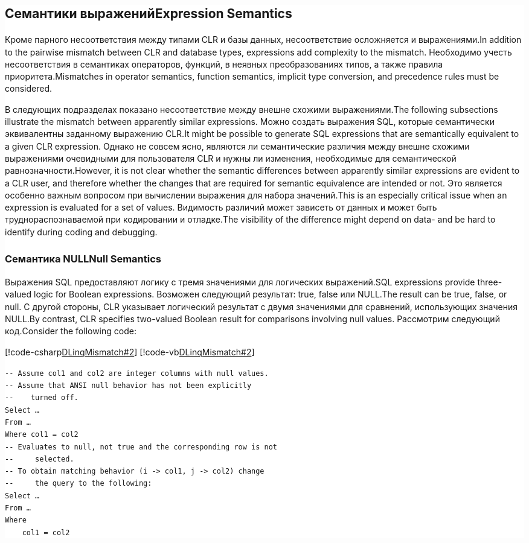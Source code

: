 ## <a name="expression-semantics"></a><span data-ttu-id="b3fee-153">Семантики выражений</span><span class="sxs-lookup"><span data-stu-id="b3fee-153">Expression Semantics</span></span>  
 <span data-ttu-id="b3fee-154">Кроме парного несоответствия между типами CLR и базы данных, несоответствие осложняется и выражениями.</span><span class="sxs-lookup"><span data-stu-id="b3fee-154">In addition to the pairwise mismatch between CLR and database types, expressions add complexity to the mismatch.</span></span> <span data-ttu-id="b3fee-155">Необходимо учесть несоответствия в семантиках операторов, функций, в неявных преобразованиях типов, а также правила приоритета.</span><span class="sxs-lookup"><span data-stu-id="b3fee-155">Mismatches in operator semantics, function semantics, implicit type conversion, and precedence rules must be considered.</span></span>  
  
 <span data-ttu-id="b3fee-156">В следующих подразделах показано несоответствие между внешне схожими выражениями.</span><span class="sxs-lookup"><span data-stu-id="b3fee-156">The following subsections illustrate the mismatch between apparently similar expressions.</span></span> <span data-ttu-id="b3fee-157">Можно создать выражения SQL, которые семантически эквивалентны заданному выражению CLR.</span><span class="sxs-lookup"><span data-stu-id="b3fee-157">It might be possible to generate SQL expressions that are semantically equivalent to a given CLR expression.</span></span> <span data-ttu-id="b3fee-158">Однако не совсем ясно, являются ли семантические различия между внешне схожими выражениями очевидными для пользователя CLR и нужны ли изменения, необходимые для семантической равнозначности.</span><span class="sxs-lookup"><span data-stu-id="b3fee-158">However, it is not clear whether the semantic differences between apparently similar expressions are evident to a CLR user, and therefore whether the changes that are required for semantic equivalence are intended or not.</span></span> <span data-ttu-id="b3fee-159">Это является особенно важным вопросом при вычислении выражения для набора значений.</span><span class="sxs-lookup"><span data-stu-id="b3fee-159">This is an especially critical issue when an expression is evaluated for a set of values.</span></span> <span data-ttu-id="b3fee-160">Видимость различий может зависеть от данных и может быть труднораспознаваемой при кодировании и отладке.</span><span class="sxs-lookup"><span data-stu-id="b3fee-160">The visibility of the difference might depend on data- and be hard to identify during coding and debugging.</span></span>  
  
### <a name="null-semantics"></a><span data-ttu-id="b3fee-161">Семантика NULL</span><span class="sxs-lookup"><span data-stu-id="b3fee-161">Null Semantics</span></span>  
 <span data-ttu-id="b3fee-162">Выражения SQL предоставляют логику с тремя значениями для логических выражений.</span><span class="sxs-lookup"><span data-stu-id="b3fee-162">SQL expressions provide three-valued logic for Boolean expressions.</span></span> <span data-ttu-id="b3fee-163">Возможен следующий результат: true, false или NULL.</span><span class="sxs-lookup"><span data-stu-id="b3fee-163">The result can be true, false, or null.</span></span> <span data-ttu-id="b3fee-164">С другой стороны, CLR указывает логический результат с двумя значениями для сравнений, использующих значения NULL.</span><span class="sxs-lookup"><span data-stu-id="b3fee-164">By contrast, CLR specifies two-valued Boolean result for comparisons involving null values.</span></span> <span data-ttu-id="b3fee-165">Рассмотрим следующий код.</span><span class="sxs-lookup"><span data-stu-id="b3fee-165">Consider the following code:</span></span>  
  
 [!code-csharp[DLinqMismatch#2](../../../../../../samples/snippets/csharp/VS_Snippets_Data/DLinqMismatch/cs/Program.cs#2)]
 [!code-vb[DLinqMismatch#2](../../../../../../samples/snippets/visualbasic/VS_Snippets_Data/DLinqMismatch/vb/Module1.vb#2)]  
  
```  
-- Assume col1 and col2 are integer columns with null values.   
-- Assume that ANSI null behavior has not been explicitly  
--    turned off.  
Select …  
From …  
Where col1 = col2  
-- Evaluates to null, not true and the corresponding row is not  
--     selected.  
-- To obtain matching behavior (i -> col1, j -> col2) change  
--     the query to the following:  
Select …  
From …  
Where  
    col1 = col2   
```